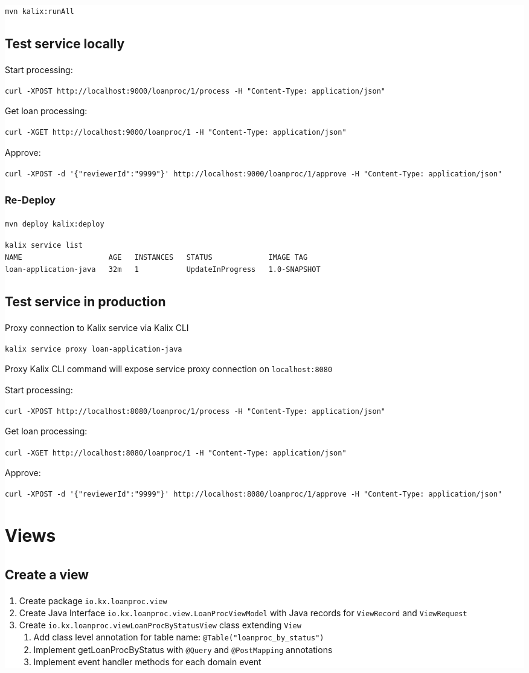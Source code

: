 ```
mvn kalix:runAll
```

## Test service locally
Start processing:
```
curl -XPOST http://localhost:9000/loanproc/1/process -H "Content-Type: application/json"
```

Get loan processing:
```
curl -XGET http://localhost:9000/loanproc/1 -H "Content-Type: application/json"
```
Approve:
```
curl -XPOST -d '{"reviewerId":"9999"}' http://localhost:9000/loanproc/1/approve -H "Content-Type: application/json"
```
### Re-Deploy
```
mvn deploy kalix:deploy
```
```
kalix service list
NAME                    AGE   INSTANCES   STATUS             IMAGE TAG                     
loan-application-java   32m   1           UpdateInProgress   1.0-SNAPSHOT
```
## Test service in production
Proxy connection to Kalix service via Kalix CLI
```
kalix service proxy loan-application-java
```
Proxy Kalix CLI command will expose service proxy connection on `localhost:8080` <br>

Start processing:
```
curl -XPOST http://localhost:8080/loanproc/1/process -H "Content-Type: application/json"
```

Get loan processing:
```
curl -XGET http://localhost:8080/loanproc/1 -H "Content-Type: application/json"
```
Approve:
```
curl -XPOST -d '{"reviewerId":"9999"}' http://localhost:8080/loanproc/1/approve -H "Content-Type: application/json"
```
# Views
## Create a view
1. Create package `io.kx.loanproc.view`
2. Create Java Interface `io.kx.loanproc.view.LoanProcViewModel` with Java records for `ViewRecord` and `ViewRequest`
3. Create `io.kx.loanproc.viewLoanProcByStatusView` class extending `View`
   1. Add class level annotation for table name: `@Table("loanproc_by_status")`
   2. Implement getLoanProcByStatus with `@Query` and `@PostMapping` annotations
   3. Implement event handler methods for each domain event
